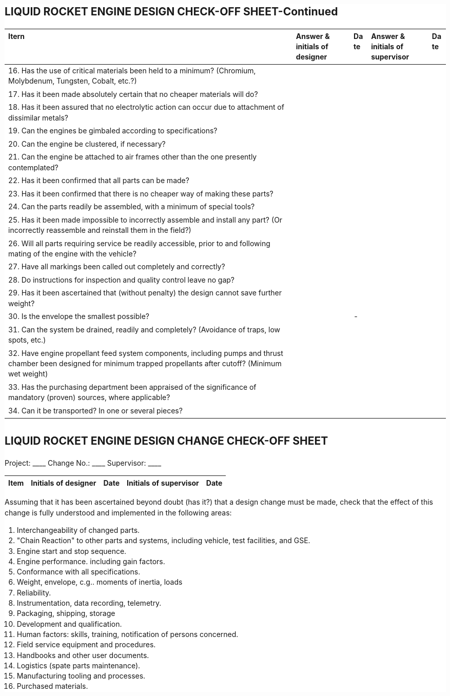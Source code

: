 ## LIQUID ROCKET ENGINE DESIGN CHECK-OFF SHEET-Continued

| Itern | Answer \& initials of designer | Date | Answer \& initials of supervisor | Date |
| :--- | :--- | :--- | :--- | :--- |
| 16. Has the use of critical materials been held to a minimum? (Chromium, Molybdenum, Tungsten, Cobalt, etc.?) |  |  |  |  |
| 17. Has it been made absolutely certain that no cheaper materials will do? |  |  |  |  |
| 18. Has it been assured that no electrolytic action can occur due to attachment of dissimilar metals? |  |  |  |  |
| 19. Can the engines be gimbaled according to specifications? |  |  |  |  |
| 20. Can the engine be clustered, if necessary? |  |  |  |  |
| 21. Can the engine be attached to air frames other than the one presently contemplated? |  |  |  |  |
| 22. Has it been confirmed that all parts can be made? |  |  |  |  |
| 23. Has it been confirmed that there is no cheaper way of making these parts? |  |  |  |  |
| 24. Can the parts readily be assembled, with a minimum of special tools? |  |  |  |  |
| 25. Has it been made impossible to incorrectly assemble and install any part? (Or incorrectly reassemble and reinstall them in the field?) |  |  |  |  |
| 26. Will all parts requiring service be readily accessible, prior to and following mating of the engine with the vehicle? |  |  |  |  |
| 27. Have all markings been called out completely and correctly? |  |  |  |  |
| 28. Do instructions for inspection and quality control leave no gap? |  |  |  |  |
| 29. Has it been ascertained that (without penalty) the design cannot save further weight? |  |  |  |  |
| 30. Is the envelope the smallest possible? |  | - |  |  |
| 31. Can the system be drained, readily and completely? (Avoidance of traps, low spots, etc.) |  |  |  |  |
| 32. Have engine propellant feed system components, including pumps and thrust chamber been designed for minimum trapped propellants after cutoff? (Minimum wet weight) |  |  |  |  |
| 33. Has the purchasing department been appraised of the significance of mandatory (proven) sources, where applicable? |  |  |  |  |
| 34. Can it be transported? In one or several pieces? |  |  |  |  |

## LIQUID ROCKET ENGINE DESIGN CHANGE CHECK-OFF SHEET

Project: $\_\_\_\_$
Change No.: $\_\_\_\_$ Supervisor: $\_\_\_\_$

| Item | Initials of designer | Date | Initials of supervisor | Date |
| :--- | :--- | :--- | :--- | :--- |

Assuming that it has been ascertained beyond doubt (has it?) that a design change must be made, check that the effect of this change is fully understood and implemented in the following areas:

1. Interchangeability of changed parts.
2. "Chain Reaction" to other parts and systems, including vehicle, test facilities, and GSE.
3. Engine start and stop sequence.
4. Engine performance. including gain factors.
5. Conformance with all specifications.
6. Weight, envelope, c.g.. moments of inertia, loads
7. Reliability.
8. Instrumentation, data recording, telemetry.
9. Packaging, shipping, storage
10. Development and qualification.
11. Human factors: skills, training, notification of persons concerned.
12. Field service equipment and procedures.
13. Handbooks and other user documents.
14. Logistics (spate parts maintenance).
15. Manufacturing tooling and processes.
16. Purchased materials.